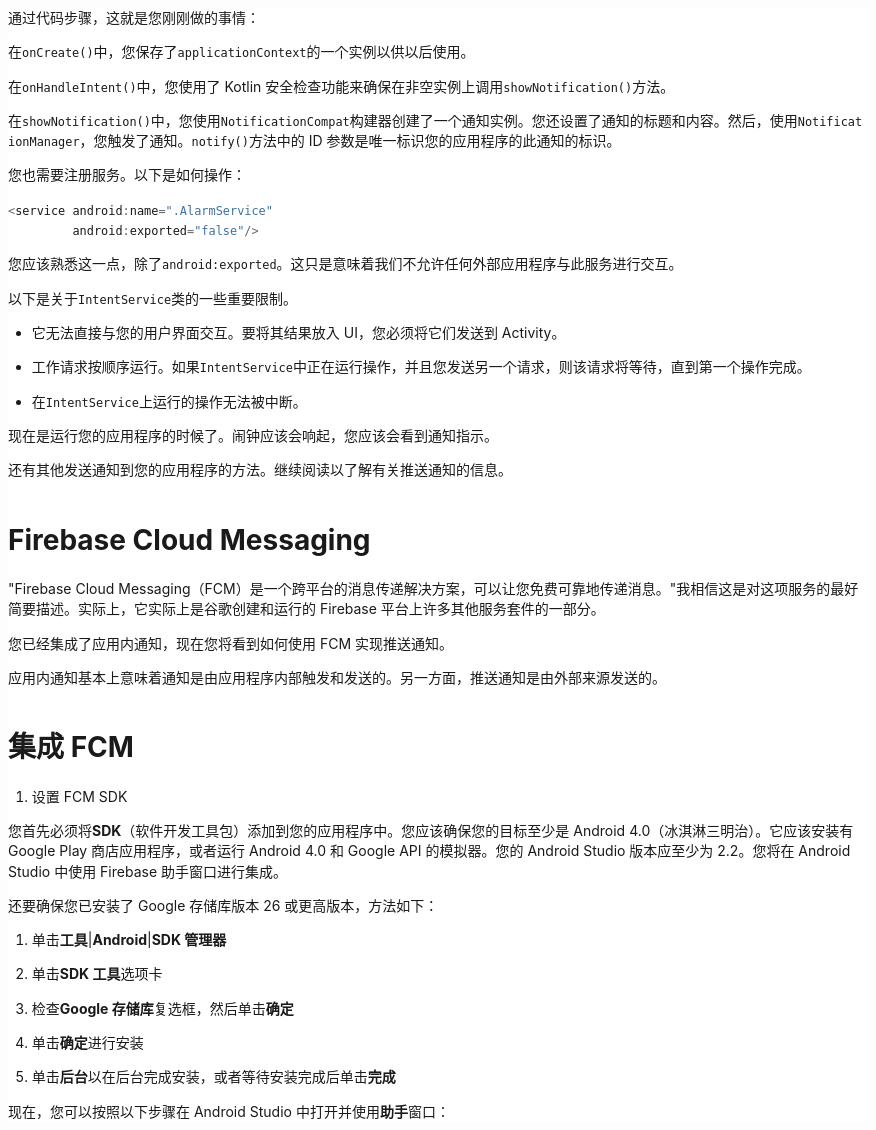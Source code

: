 通过代码步骤，这就是您刚刚做的事情：

在`onCreate()`中，您保存了`applicationContext`的一个实例以供以后使用。

在`onHandleIntent()`中，您使用了 Kotlin 安全检查功能来确保在非空实例上调用`showNotification()`方法。

在`showNotification()`中，您使用`NotificationCompat`构建器创建了一个通知实例。您还设置了通知的标题和内容。然后，使用`NotificationManager`，您触发了通知。`notify()`方法中的 ID 参数是唯一标识您的应用程序的此通知的标识。

您也需要注册服务。以下是如何操作：

```kt
<service android:name=".AlarmService"
         android:exported="false"/>

```

您应该熟悉这一点，除了`android:exported`。这只是意味着我们不允许任何外部应用程序与此服务进行交互。

以下是关于`IntentService`类的一些重要限制。

+   它无法直接与您的用户界面交互。要将其结果放入 UI，您必须将它们发送到 Activity。

+   工作请求按顺序运行。如果`IntentService`中正在运行操作，并且您发送另一个请求，则该请求将等待，直到第一个操作完成。

+   在`IntentService`上运行的操作无法被中断。

现在是运行您的应用程序的时候了。闹钟应该会响起，您应该会看到通知指示。

还有其他发送通知到您的应用程序的方法。继续阅读以了解有关推送通知的信息。

# Firebase Cloud Messaging

"Firebase Cloud Messaging（FCM）是一个跨平台的消息传递解决方案，可以让您免费可靠地传递消息。"我相信这是对这项服务的最好简要描述。实际上，它实际上是谷歌创建和运行的 Firebase 平台上许多其他服务套件的一部分。

您已经集成了应用内通知，现在您将看到如何使用 FCM 实现推送通知。

应用内通知基本上意味着通知是由应用程序内部触发和发送的。另一方面，推送通知是由外部来源发送的。

# 集成 FCM

1.  设置 FCM SDK

您首先必须将**SDK**（软件开发工具包）添加到您的应用程序中。您应该确保您的目标至少是 Android 4.0（冰淇淋三明治）。它应该安装有 Google Play 商店应用程序，或者运行 Android 4.0 和 Google API 的模拟器。您的 Android Studio 版本应至少为 2.2。您将在 Android Studio 中使用 Firebase 助手窗口进行集成。

还要确保您已安装了 Google 存储库版本 26 或更高版本，方法如下：

1.  单击**工具**|**Android**|**SDK 管理器**

1.  单击**SDK 工具**选项卡

1.  检查**Google 存储库**复选框，然后单击**确定**

1.  单击**确定**进行安装

1.  单击**后台**以在后台完成安装，或者等待安装完成后单击**完成**

现在，您可以按照以下步骤在 Android Studio 中打开并使用**助手**窗口：
